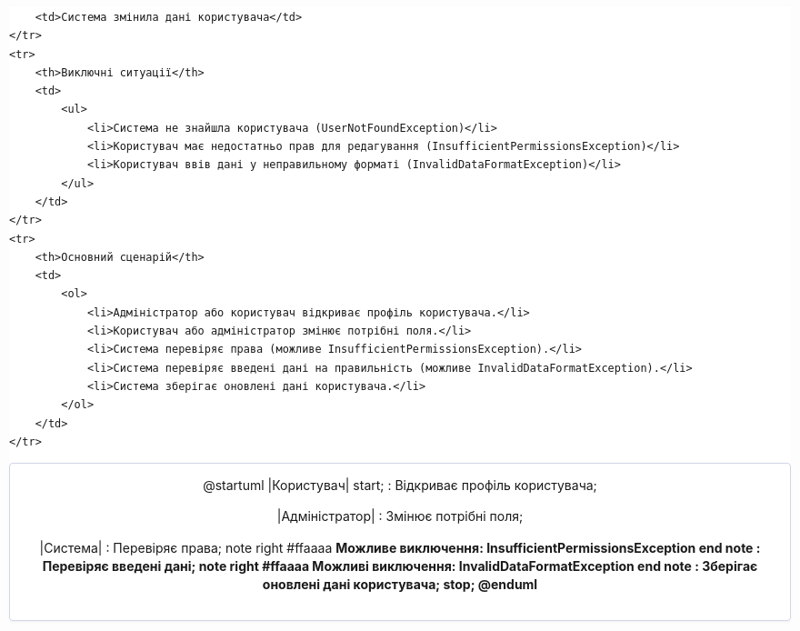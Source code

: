         <td>Система змінила дані користувача</td>
    </tr>
    <tr>
        <th>Виключні ситуації</th>
        <td>
            <ul>
                <li>Система не знайшла користувача (UserNotFoundException)</li>
                <li>Користувач має недостатньо прав для редагування (InsufficientPermissionsException)</li>
                <li>Користувач ввів дані у неправильному форматі (InvalidDataFormatException)</li>
            </ul>
        </td>
    </tr>
    <tr>
        <th>Основний сценарій</th>
        <td>
            <ol>
                <li>Адміністратор або користувач відкриває профіль користувача.</li>
                <li>Користувач або адміністратор змінює потрібні поля.</li>
                <li>Система перевіряє права (можливе InsufficientPermissionsException).</li>
                <li>Система перевіряє введені дані на правильність (можливе InvalidDataFormatException).</li>
                <li>Система зберігає оновлені дані користувача.</li>
            </ol>
        </td>
    </tr>
</table>

<center style="
    border-radius:4px;
    border: 1px solid #cfd7e6;
    box-shadow: 0 1px 3px 0 rgba(89,105,129,.05), 0 1px 1px 0 rgba(0,0,0,.025);
    padding: 1em;">
@startuml
|Користувач|
start;
: Відкриває профіль користувача;

|Адміністратор|
: Змінює потрібні поля;

|Система|
: Перевіряє права;
note right #ffaaaa
<b> Можливе виключення:
<b> InsufficientPermissionsException
end note
: Перевіряє введені дані;
note right #ffaaaa
<b> Можливі виключення:
<b> InvalidDataFormatException
end note
: Зберігає оновлені дані користувача;
stop;
@enduml
</center>
